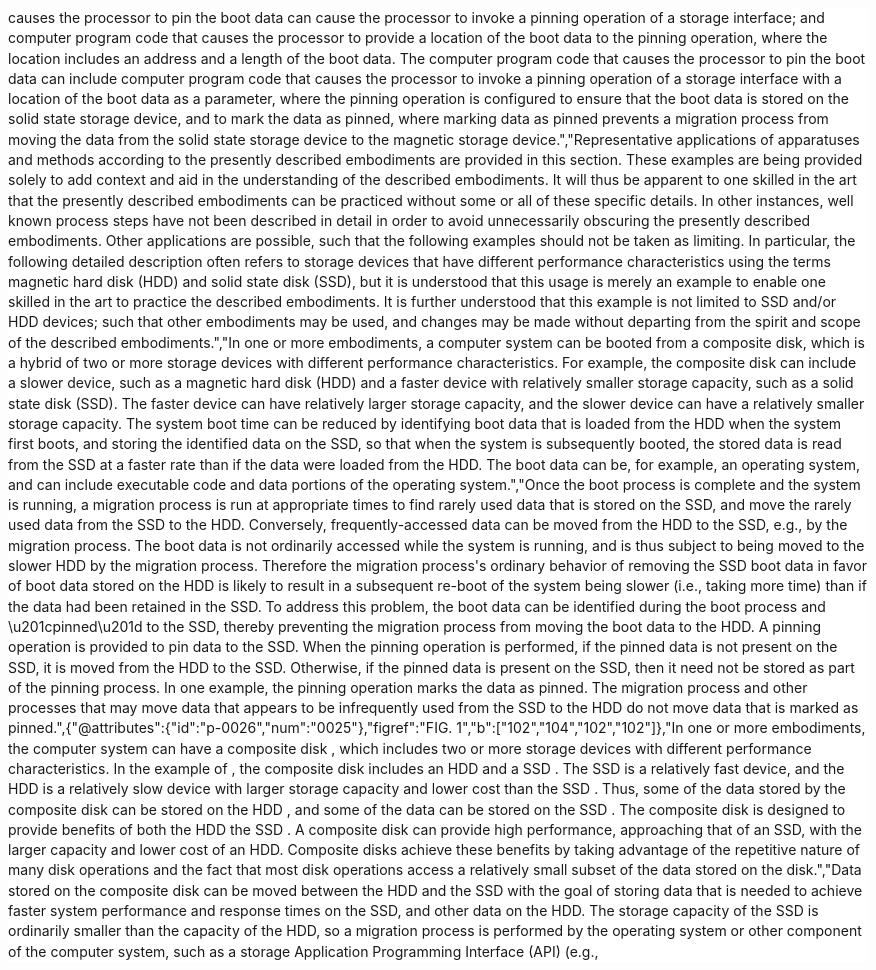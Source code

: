 causes the processor to pin the boot data can cause the processor to invoke a pinning operation of a storage interface; and computer program code that causes the processor to provide a location of the boot data to the pinning operation, where the location includes an address and a length of the boot data. The computer program code that causes the processor to pin the boot data can include computer program code that causes the processor to invoke a pinning operation of a storage interface with a location of the boot data as a parameter, where the pinning operation is configured to ensure that the boot data is stored on the solid state storage device, and to mark the data as pinned, where marking data as pinned prevents a migration process from moving the data from the solid state storage device to the magnetic storage device.","Representative applications of apparatuses and methods according to the presently described embodiments are provided in this section. These examples are being provided solely to add context and aid in the understanding of the described embodiments. It will thus be apparent to one skilled in the art that the presently described embodiments can be practiced without some or all of these specific details. In other instances, well known process steps have not been described in detail in order to avoid unnecessarily obscuring the presently described embodiments. Other applications are possible, such that the following examples should not be taken as limiting. In particular, the following detailed description often refers to storage devices that have different performance characteristics using the terms magnetic hard disk (HDD) and solid state disk (SSD), but it is understood that this usage is merely an example to enable one skilled in the art to practice the described embodiments. It is further understood that this example is not limited to SSD and\/or HDD devices; such that other embodiments may be used, and changes may be made without departing from the spirit and scope of the described embodiments.","In one or more embodiments, a computer system can be booted from a composite disk, which is a hybrid of two or more storage devices with different performance characteristics. For example, the composite disk can include a slower device, such as a magnetic hard disk (HDD) and a faster device with relatively smaller storage capacity, such as a solid state disk (SSD). The faster device can have relatively larger storage capacity, and the slower device can have a relatively smaller storage capacity. The system boot time can be reduced by identifying boot data that is loaded from the HDD when the system first boots, and storing the identified data on the SSD, so that when the system is subsequently booted, the stored data is read from the SSD at a faster rate than if the data were loaded from the HDD. The boot data can be, for example, an operating system, and can include executable code and data portions of the operating system.","Once the boot process is complete and the system is running, a migration process is run at appropriate times to find rarely used data that is stored on the SSD, and move the rarely used data from the SSD to the HDD. Conversely, frequently-accessed data can be moved from the HDD to the SSD, e.g., by the migration process. The boot data is not ordinarily accessed while the system is running, and is thus subject to being moved to the slower HDD by the migration process. Therefore the migration process's ordinary behavior of removing the SSD boot data in favor of boot data stored on the HDD is likely to result in a subsequent re-boot of the system being slower (i.e., taking more time) than if the data had been retained in the SSD. To address this problem, the boot data can be identified during the boot process and \u201cpinned\u201d to the SSD, thereby preventing the migration process from moving the boot data to the HDD. A pinning operation is provided to pin data to the SSD. When the pinning operation is performed, if the pinned data is not present on the SSD, it is moved from the HDD to the SSD. Otherwise, if the pinned data is present on the SSD, then it need not be stored as part of the pinning process. In one example, the pinning operation marks the data as pinned. The migration process and other processes that may move data that appears to be infrequently used from the SSD to the HDD do not move data that is marked as pinned.",{"@attributes":{"id":"p-0026","num":"0025"},"figref":"FIG. 1","b":["102","104","102","102"]},"In one or more embodiments, the computer system  can have a composite disk , which includes two or more storage devices with different performance characteristics. In the example of , the composite disk  includes an HDD  and a SSD . The SSD  is a relatively fast device, and the HDD  is a relatively slow device with larger storage capacity and lower cost than the SSD . Thus, some of the data stored by the composite disk  can be stored on the HDD , and some of the data can be stored on the SSD . The composite disk  is designed to provide benefits of both the HDD  the SSD . A composite disk can provide high performance, approaching that of an SSD, with the larger capacity and lower cost of an HDD. Composite disks achieve these benefits by taking advantage of the repetitive nature of many disk operations and the fact that most disk operations access a relatively small subset of the data stored on the disk.","Data stored on the composite disk can be moved between the HDD and the SSD with the goal of storing data that is needed to achieve faster system performance and response times on the SSD, and other data on the HDD. The storage capacity of the SSD is ordinarily smaller than the capacity of the HDD, so a migration process  is performed by the operating system or other component of the computer system, such as a storage Application Programming Interface (API)  (e.g.,